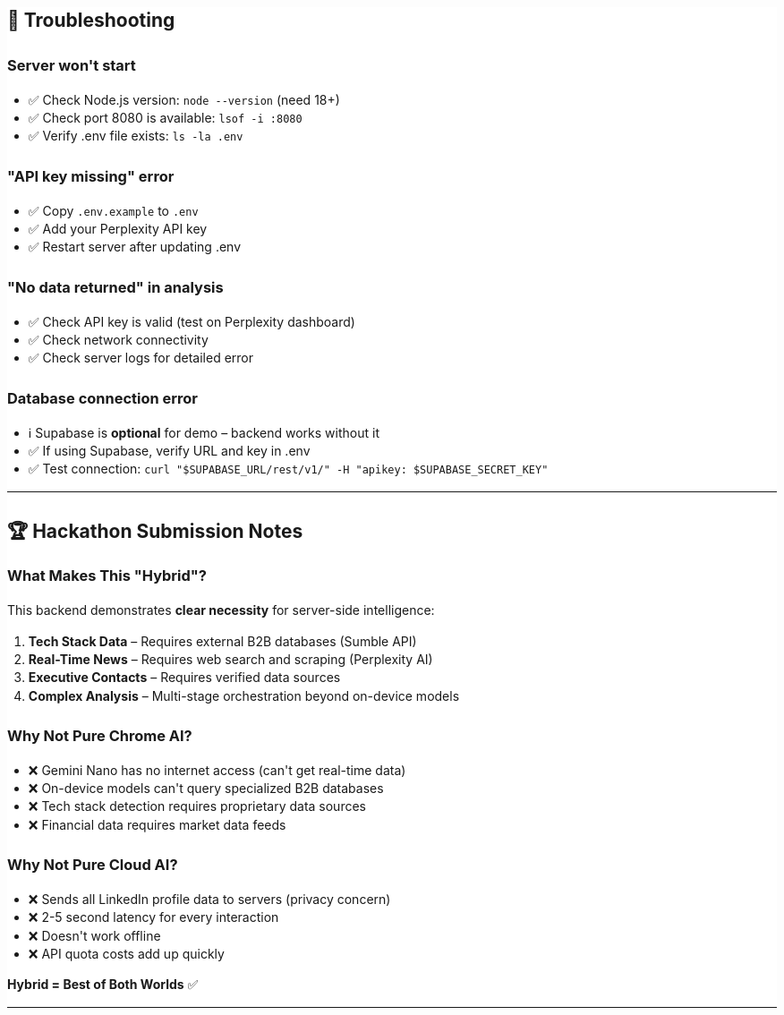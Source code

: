 
## 🐛 Troubleshooting

### Server won't start
- ✅ Check Node.js version: `node --version` (need 18+)
- ✅ Check port 8080 is available: `lsof -i :8080`
- ✅ Verify .env file exists: `ls -la .env`

### "API key missing" error
- ✅ Copy `.env.example` to `.env`
- ✅ Add your Perplexity API key
- ✅ Restart server after updating .env

### "No data returned" in analysis
- ✅ Check API key is valid (test on Perplexity dashboard)
- ✅ Check network connectivity
- ✅ Check server logs for detailed error

### Database connection error
- ℹ️ Supabase is **optional** for demo – backend works without it
- ✅ If using Supabase, verify URL and key in .env
- ✅ Test connection: `curl "$SUPABASE_URL/rest/v1/" -H "apikey: $SUPABASE_SECRET_KEY"`

---

## 🏆 Hackathon Submission Notes

### What Makes This "Hybrid"?
This backend demonstrates **clear necessity** for server-side intelligence:
1. **Tech Stack Data** – Requires external B2B databases (Sumble API)
2. **Real-Time News** – Requires web search and scraping (Perplexity AI)
3. **Executive Contacts** – Requires verified data sources
4. **Complex Analysis** – Multi-stage orchestration beyond on-device models

### Why Not Pure Chrome AI?
- ❌ Gemini Nano has no internet access (can't get real-time data)
- ❌ On-device models can't query specialized B2B databases
- ❌ Tech stack detection requires proprietary data sources
- ❌ Financial data requires market data feeds

### Why Not Pure Cloud AI?
- ❌ Sends all LinkedIn profile data to servers (privacy concern)
- ❌ 2-5 second latency for every interaction
- ❌ Doesn't work offline
- ❌ API quota costs add up quickly

**Hybrid = Best of Both Worlds** ✅

---
